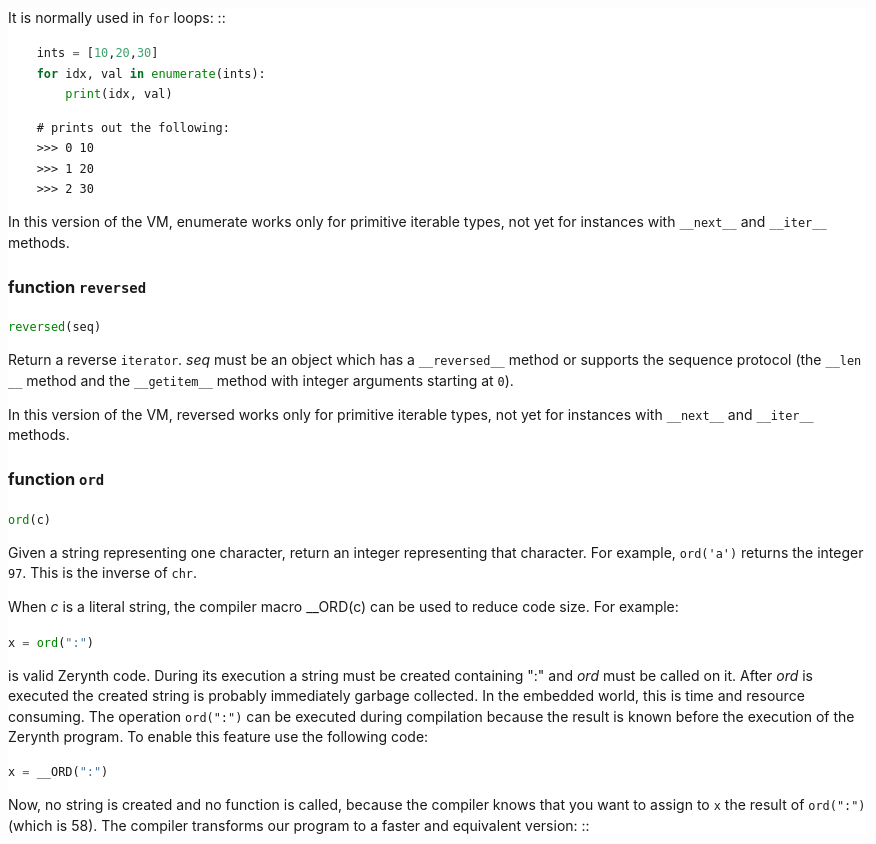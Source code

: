    It is normally used in `for` loops: ::

```python
    ints = [10,20,30]
    for idx, val in enumerate(ints):
        print(idx, val)
```
```
    # prints out the following:
    >>> 0 10
    >>> 1 20
    >>> 2 30
```

   In this version of the VM, enumerate works only for primitive iterable types, not yet for instances with `__next__` and `__iter__` methods.

### function `reversed`
```python
reversed(seq)
```
   Return a reverse `iterator`.  *seq* must be an object which has
   a `__reversed__` method or supports the sequence protocol (the
   `__len__` method and the `__getitem__` method with integer
   arguments starting at `0`).

   In this version of the VM, reversed works only for primitive iterable types, not yet for instances with `__next__` and `__iter__` methods.

### function `ord`
```python
ord(c)
```
   Given a string representing one character, return an integer
   representing that character.  For example, `ord('a')` returns the integer `97`.
   This is the inverse of `chr`.

   When *c* is a literal string, the compiler macro __ORD(c) can be used to reduce code size.
   For example:

```python
x = ord(":")
```

   is valid Zerynth code. During its execution a string must be created containing ":" and *ord* must be called on it.
   After *ord* is executed the created string is probably immediately garbage collected.
   In the embedded world, this is time and resource consuming.
   The operation `ord(":")` can be executed during compilation because the result is known before the execution of
   the Zerynth program. To enable this feature use the following code:

```python
x = __ORD(":")
```

   Now, no string is created and no function is called, because the compiler knows that you want to assign to `x`
   the result of `ord(":")` (which is 58). The compiler transforms our program to a faster and equivalent version: ::
